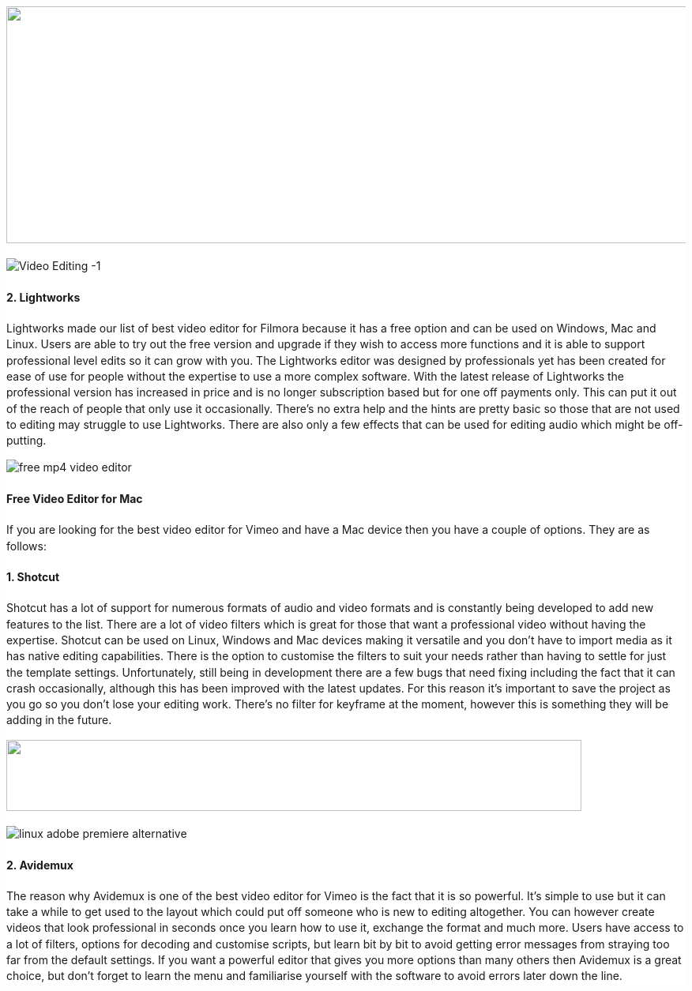 
<a href="https://aofit.pxf.io/c/5597632/1399701/16396" target="_top" id="1399701"><img src="//a.impactradius-go.com/display-ad/16396-1399701" border="0" alt="" width="960" height="300"/></a><img height="0" width="0" src="https://imp.pxf.io/i/5597632/1399701/16396" style="position:absolute;visibility:hidden;" border="0" />

![Video Editing -1](https://images.wondershare.com/filmora/article-images/wlmm-vs-wmm-2.jpg)

#### 2\. Lightworks

Lightworks made our list of best video editor for Filmora because it has a free option and can be used on Windows, Mac and Linux. Users are able to try out the free version and upgrade if they wish to access more functions and it is able to support professional level edits so it can grow with you. The Lightworks editor was designed by professionals yet has been created for ease of use for people without the expertise to use a more complex software. With the latest release of Lightworks the professional version has increased in price and is no longer subscription based but for one off payments only. This can put it out of the reach of people that only use it occasionally. There’s no extra help and the hints are pretty basic so those that are not used to editing may struggle to use Lightworks. There are also only a few effects that can be used for editing audio which might be off-putting.

![free mp4 video editor](https://images.wondershare.com/images/multimedia/video-editor/lightworks.jpg)

#### **Free Video Editor for Mac**

If you are looking for the best video editor for Vimeo and have a Mac device then you have a couple of options. They are as follows:

#### 1\. Shotcut

Shotcut has a lot of support for numerous formats of audio and video formats and is constantly being developed to add new features to the list. There are a lot of video filters which is great for those that want a professional video without having the expertise. Shotcut can be used on Linux, Windows and Mac devices making it versatile and you don’t have to import media as it has native editing capabilities. There is the option to customise the filters to suit your needs rather than having to settle for just the template settings. Unfortunately, still being in development there are a few bugs that need fixing including the fact that it can crash occasionally, although this has been improved with the latest updates. For this reason it’s important to save the project as you go so you don’t lose your editing work. There’s no filter for keyframe at the moment, however this is something they will be adding in the future.


<a href="https://aligracehair.sjv.io/c/5597632/2087267/19272" target="_top" id="2087267"><img src="//a.impactradius-go.com/display-ad/19272-2087267" border="0" alt="" width="728" height="90"/></a><img height="0" width="0" src="https://imp.pxf.io/i/5597632/2087267/19272" style="position:absolute;visibility:hidden;" border="0" />

![linux adobe premiere alternative](https://images.wondershare.com/images/multimedia/video-editor/shotcut.png "linux adobe premiere alternative")

#### 2. Avidemux

The reason why Avidemux is one of the best video editor for Vimeo is the fact that it is so powerful. It’s simple to use but it can take a while to get used to the layout which could put off someone who is new to editing altogether. You can however create videos that look professional in seconds once you learn how to use it, exchange the format and much more. Users have access to a lot of filters, options for decoding and customise scripts, but learn bit by bit to avoid getting error messages from straying too far from the default settings. If you want a powerful editor that gives you more options than many others then Avidemux is a great choice, but don’t forget to learn the menu and familiarise yourself with the software to avoid errors later down the line.

